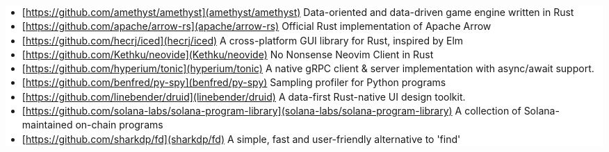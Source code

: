 * [https://github.com/amethyst/amethyst](amethyst/amethyst) Data-oriented and data-driven game engine written in Rust
* [https://github.com/apache/arrow-rs](apache/arrow-rs) Official Rust implementation of Apache Arrow
* [https://github.com/hecrj/iced](hecrj/iced) A cross-platform GUI library for Rust, inspired by Elm
* [https://github.com/Kethku/neovide](Kethku/neovide) No Nonsense Neovim Client in Rust
* [https://github.com/hyperium/tonic](hyperium/tonic) A native gRPC client & server implementation with async/await support.
* [https://github.com/benfred/py-spy](benfred/py-spy) Sampling profiler for Python programs
* [https://github.com/linebender/druid](linebender/druid) A data-first Rust-native UI design toolkit.
* [https://github.com/solana-labs/solana-program-library](solana-labs/solana-program-library) A collection of Solana-maintained on-chain programs
* [https://github.com/sharkdp/fd](sharkdp/fd) A simple, fast and user-friendly alternative to 'find'
